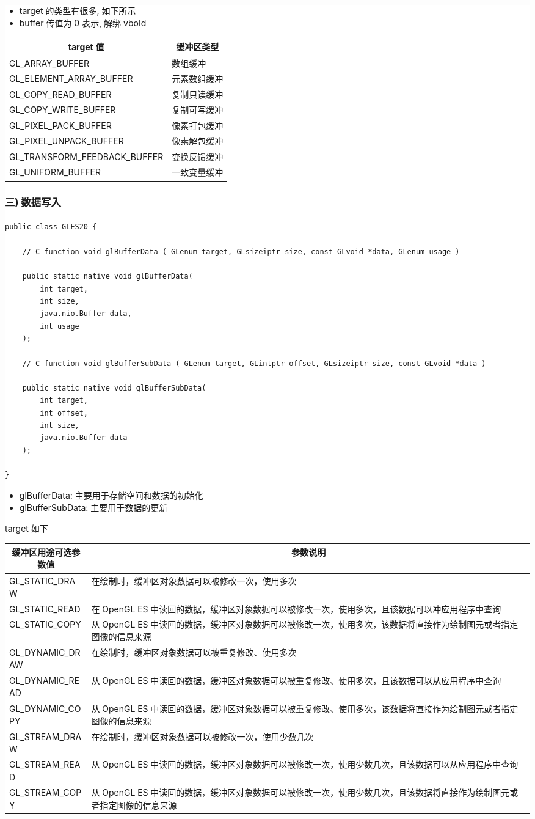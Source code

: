 - target 的类型有很多, 如下所示
- buffer 传值为 0 表示, 解绑 vboId

target 值 |	缓冲区类型
---|---
GL_ARRAY_BUFFER	| 数组缓冲
GL_ELEMENT_ARRAY_BUFFER	| 元素数组缓冲
GL_COPY_READ_BUFFER	| 复制只读缓冲
GL_COPY_WRITE_BUFFER |	复制可写缓冲
GL_PIXEL_PACK_BUFFER |	像素打包缓冲
GL_PIXEL_UNPACK_BUFFER |	像素解包缓冲
GL_TRANSFORM_FEEDBACK_BUFFER |	变换反馈缓冲
GL_UNIFORM_BUFFER |	一致变量缓冲

### 三) 数据写入
```
public class GLES20 {
    
    // C function void glBufferData ( GLenum target, GLsizeiptr size, const GLvoid *data, GLenum usage )

    public static native void glBufferData(
        int target,
        int size,
        java.nio.Buffer data,
        int usage
    );

    // C function void glBufferSubData ( GLenum target, GLintptr offset, GLsizeiptr size, const GLvoid *data )

    public static native void glBufferSubData(
        int target,
        int offset,
        int size,
        java.nio.Buffer data
    );
    
}
```
- glBufferData: 主要用于存储空间和数据的初始化
- glBufferSubData: 主要用于数据的更新

target 如下

缓冲区用途可选参数值 |	参数说明
--- | ---
GL_STATIC_DRAW	| 在绘制时，缓冲区对象数据可以被修改一次，使用多次
GL_STATIC_READ	| 在 OpenGL ES 中读回的数据，缓冲区对象数据可以被修改一次，使用多次，且该数据可以冲应用程序中查询
GL_STATIC_COPY	| 从 OpenGL ES 中读回的数据，缓冲区对象数据可以被修改一次，使用多次，该数据将直接作为绘制图元或者指定图像的信息来源
GL_DYNAMIC_DRAW	| 在绘制时，缓冲区对象数据可以被重复修改、使用多次
GL_DYNAMIC_READ	| 从 OpenGL ES 中读回的数据，缓冲区对象数据可以被重复修改、使用多次，且该数据可以从应用程序中查询
GL_DYNAMIC_COPY	| 从 OpenGL ES 中读回的数据，缓冲区对象数据可以被重复修改、使用多次，该数据将直接作为绘制图元或者指定图像的信息来源
GL_STREAM_DRAW	| 在绘制时，缓冲区对象数据可以被修改一次，使用少数几次
GL_STREAM_READ	| 从 OpenGL ES 中读回的数据，缓冲区对象数据可以被修改一次，使用少数几次，且该数据可以从应用程序中查询
GL_STREAM_COPY	| 从 OpenGL ES 中读回的数据，缓冲区对象数据可以被修改一次，使用少数几次，且该数据将直接作为绘制图元或者指定图像的信息来源
